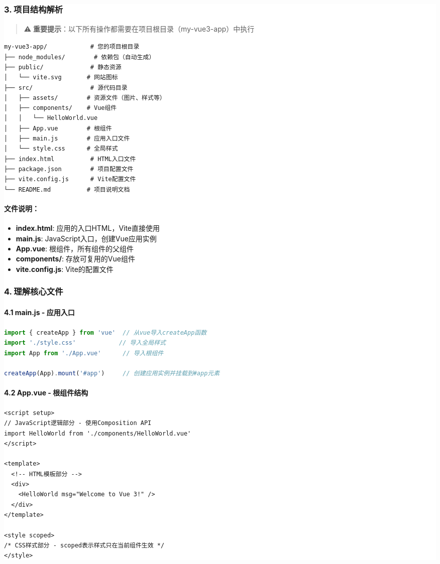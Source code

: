 ### 3. 项目结构解析

> ⚠️ **重要提示**：以下所有操作都需要在项目根目录（my-vue3-app）中执行

```
my-vue3-app/            # 您的项目根目录
├── node_modules/        # 依赖包（自动生成）
├── public/             # 静态资源
│   └── vite.svg       # 网站图标
├── src/                # 源代码目录
│   ├── assets/        # 资源文件（图片、样式等）
│   ├── components/    # Vue组件
│   │   └── HelloWorld.vue
│   ├── App.vue        # 根组件
│   ├── main.js        # 应用入口文件
│   └── style.css      # 全局样式
├── index.html          # HTML入口文件
├── package.json        # 项目配置文件
├── vite.config.js      # Vite配置文件
└── README.md          # 项目说明文档
```

#### 文件说明：
- **index.html**: 应用的入口HTML，Vite直接使用
- **main.js**: JavaScript入口，创建Vue应用实例
- **App.vue**: 根组件，所有组件的父组件
- **components/**: 存放可复用的Vue组件
- **vite.config.js**: Vite的配置文件

### 4. 理解核心文件

#### 4.1 main.js - 应用入口
```javascript
import { createApp } from 'vue'  // 从vue导入createApp函数
import './style.css'            // 导入全局样式
import App from './App.vue'      // 导入根组件

createApp(App).mount('#app')     // 创建应用实例并挂载到#app元素
```

#### 4.2 App.vue - 根组件结构
```vue
<script setup>
// JavaScript逻辑部分 - 使用Composition API
import HelloWorld from './components/HelloWorld.vue'
</script>

<template>
  <!-- HTML模板部分 -->
  <div>
    <HelloWorld msg="Welcome to Vue 3!" />
  </div>
</template>

<style scoped>
/* CSS样式部分 - scoped表示样式只在当前组件生效 */
</style>
```
